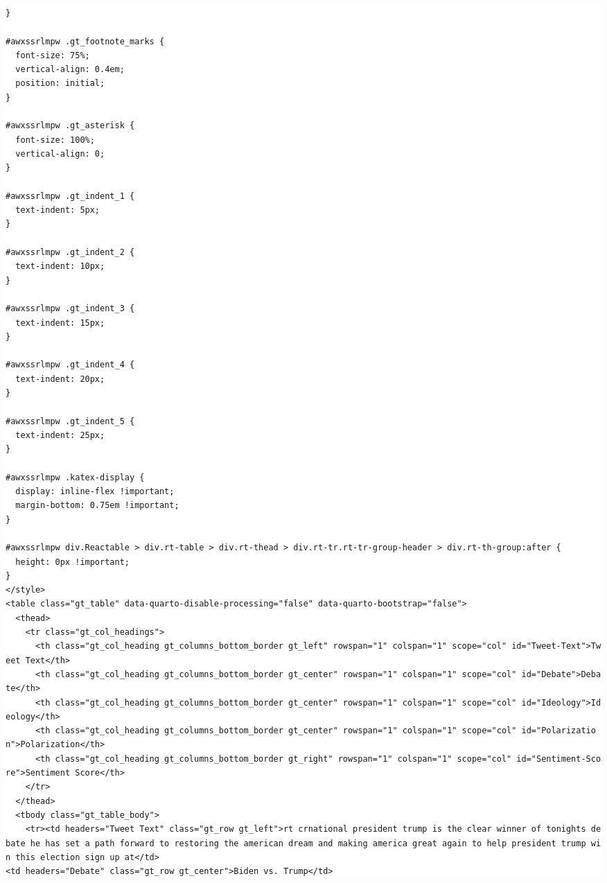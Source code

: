 ```{=html}
}

#awxssrlmpw .gt_footnote_marks {
  font-size: 75%;
  vertical-align: 0.4em;
  position: initial;
}

#awxssrlmpw .gt_asterisk {
  font-size: 100%;
  vertical-align: 0;
}

#awxssrlmpw .gt_indent_1 {
  text-indent: 5px;
}

#awxssrlmpw .gt_indent_2 {
  text-indent: 10px;
}

#awxssrlmpw .gt_indent_3 {
  text-indent: 15px;
}

#awxssrlmpw .gt_indent_4 {
  text-indent: 20px;
}

#awxssrlmpw .gt_indent_5 {
  text-indent: 25px;
}

#awxssrlmpw .katex-display {
  display: inline-flex !important;
  margin-bottom: 0.75em !important;
}

#awxssrlmpw div.Reactable > div.rt-table > div.rt-thead > div.rt-tr.rt-tr-group-header > div.rt-th-group:after {
  height: 0px !important;
}
</style>
<table class="gt_table" data-quarto-disable-processing="false" data-quarto-bootstrap="false">
  <thead>
    <tr class="gt_col_headings">
      <th class="gt_col_heading gt_columns_bottom_border gt_left" rowspan="1" colspan="1" scope="col" id="Tweet-Text">Tweet Text</th>
      <th class="gt_col_heading gt_columns_bottom_border gt_center" rowspan="1" colspan="1" scope="col" id="Debate">Debate</th>
      <th class="gt_col_heading gt_columns_bottom_border gt_center" rowspan="1" colspan="1" scope="col" id="Ideology">Ideology</th>
      <th class="gt_col_heading gt_columns_bottom_border gt_center" rowspan="1" colspan="1" scope="col" id="Polarization">Polarization</th>
      <th class="gt_col_heading gt_columns_bottom_border gt_right" rowspan="1" colspan="1" scope="col" id="Sentiment-Score">Sentiment Score</th>
    </tr>
  </thead>
  <tbody class="gt_table_body">
    <tr><td headers="Tweet Text" class="gt_row gt_left">rt crnational president trump is the clear winner of tonights debate he has set a path forward to restoring the american dream and making america great again to help president trump win this election sign up at</td>
<td headers="Debate" class="gt_row gt_center">Biden vs. Trump</td>
```